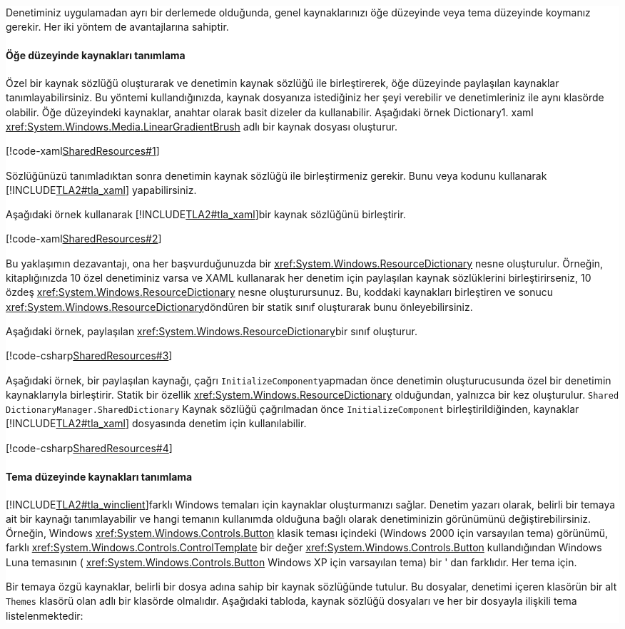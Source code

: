 Denetiminiz uygulamadan ayrı bir derlemede olduğunda, genel kaynaklarınızı öğe düzeyinde veya tema düzeyinde koymanız gerekir. Her iki yöntem de avantajlarına sahiptir.

#### <a name="defining-resources-at-the-element-level"></a>Öğe düzeyinde kaynakları tanımlama

Özel bir kaynak sözlüğü oluşturarak ve denetimin kaynak sözlüğü ile birleştirerek, öğe düzeyinde paylaşılan kaynaklar tanımlayabilirsiniz.  Bu yöntemi kullandığınızda, kaynak dosyanıza istediğiniz her şeyi verebilir ve denetimleriniz ile aynı klasörde olabilir. Öğe düzeyindeki kaynaklar, anahtar olarak basit dizeler da kullanabilir. Aşağıdaki örnek Dictionary1. xaml <xref:System.Windows.Media.LinearGradientBrush> adlı bir kaynak dosyası oluşturur.

[!code-xaml[SharedResources#1](~/samples/snippets/csharp/VS_Snippets_Wpf/SharedResources/CS/Dictionary1.xaml#1)]

Sözlüğünüzü tanımladıktan sonra denetimin kaynak sözlüğü ile birleştirmeniz gerekir.  Bunu veya kodunu kullanarak [!INCLUDE[TLA2#tla_xaml](../../../../includes/tla2sharptla-xaml-md.md)] yapabilirsiniz.

Aşağıdaki örnek kullanarak [!INCLUDE[TLA2#tla_xaml](../../../../includes/tla2sharptla-xaml-md.md)]bir kaynak sözlüğünü birleştirir.

[!code-xaml[SharedResources#2](~/samples/snippets/csharp/VS_Snippets_Wpf/SharedResources/CS/ShapeResizer.xaml#2)]

Bu yaklaşımın dezavantajı, ona her başvurduğunuzda bir <xref:System.Windows.ResourceDictionary> nesne oluşturulur.  Örneğin, kitaplığınızda 10 özel denetiminiz varsa ve XAML kullanarak her denetim için paylaşılan kaynak sözlüklerini birleştirirseniz, 10 özdeş <xref:System.Windows.ResourceDictionary> nesne oluşturursunuz.  Bu, koddaki kaynakları birleştiren ve sonucu <xref:System.Windows.ResourceDictionary>döndüren bir statik sınıf oluşturarak bunu önleyebilirsiniz.

Aşağıdaki örnek, paylaşılan <xref:System.Windows.ResourceDictionary>bir sınıf oluşturur.

[!code-csharp[SharedResources#3](~/samples/snippets/csharp/VS_Snippets_Wpf/SharedResources/CS/SharedDictionaryManager.cs#3)]

Aşağıdaki örnek, bir paylaşılan kaynağı, çağrı `InitializeComponent`yapmadan önce denetimin oluşturucusunda özel bir denetimin kaynaklarıyla birleştirir.  Statik bir özellik <xref:System.Windows.ResourceDictionary> olduğundan, yalnızca bir kez oluşturulur. `SharedDictionaryManager.SharedDictionary` Kaynak sözlüğü çağrılmadan önce `InitializeComponent` birleştirildiğinden, kaynaklar [!INCLUDE[TLA2#tla_xaml](../../../../includes/tla2sharptla-xaml-md.md)] dosyasında denetim için kullanılabilir.

[!code-csharp[SharedResources#4](~/samples/snippets/csharp/VS_Snippets_Wpf/SharedResources/CS/ShapeResizer.xaml.cs#4)]

#### <a name="defining-resources-at-the-theme-level"></a>Tema düzeyinde kaynakları tanımlama

[!INCLUDE[TLA2#tla_winclient](../../../../includes/tla2sharptla-winclient-md.md)]farklı Windows temaları için kaynaklar oluşturmanızı sağlar.  Denetim yazarı olarak, belirli bir temaya ait bir kaynağı tanımlayabilir ve hangi temanın kullanımda olduğuna bağlı olarak denetiminizin görünümünü değiştirebilirsiniz. Örneğin, Windows <xref:System.Windows.Controls.Button> klasik teması içindeki (Windows 2000 için varsayılan tema) görünümü, farklı <xref:System.Windows.Controls.ControlTemplate> bir değer <xref:System.Windows.Controls.Button> kullandığından Windows Luna temasının ( <xref:System.Windows.Controls.Button> Windows XP için varsayılan tema) bir ' dan farklıdır. Her tema için.

Bir temaya özgü kaynaklar, belirli bir dosya adına sahip bir kaynak sözlüğünde tutulur. Bu dosyalar, denetimi içeren klasörün bir alt `Themes` klasörü olan adlı bir klasörde olmalıdır. Aşağıdaki tabloda, kaynak sözlüğü dosyaları ve her bir dosyayla ilişkili tema listelenmektedir:
